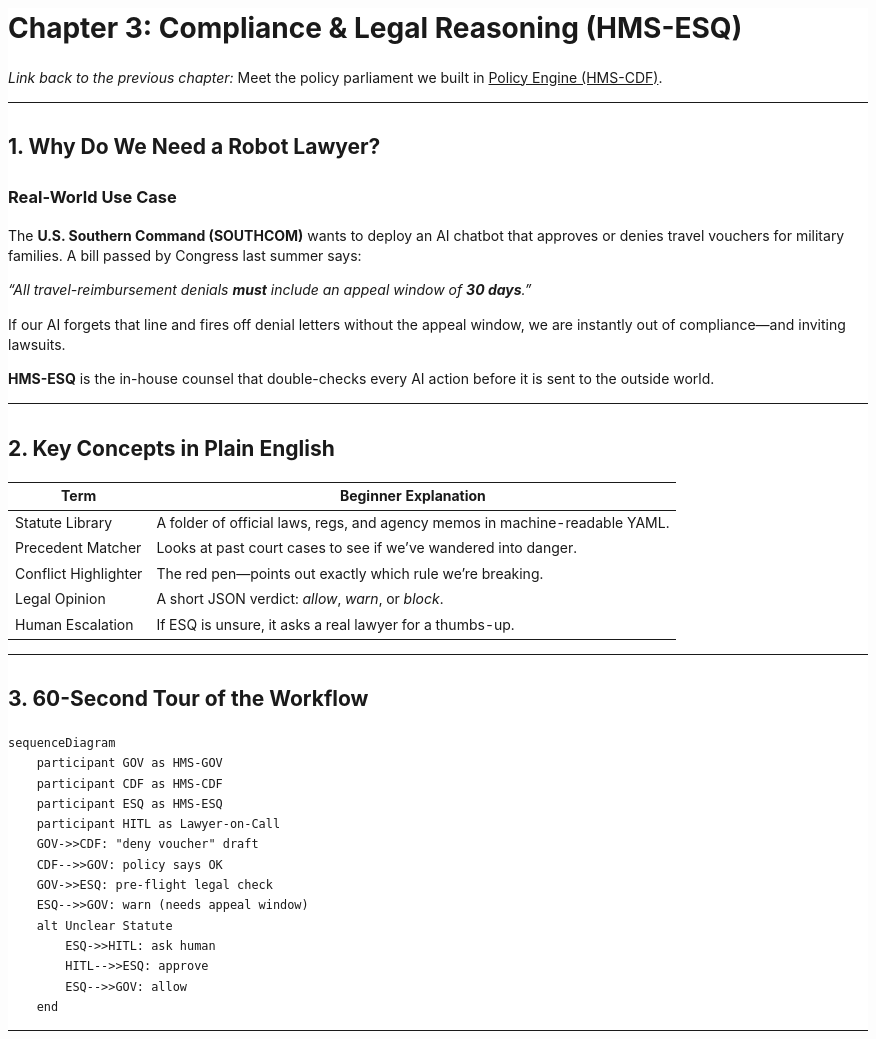 # Chapter 3: Compliance & Legal Reasoning (HMS-ESQ)

*Link back to the previous chapter:* Meet the policy parliament we built in [Policy Engine (HMS-CDF)](02_policy_engine__hms_cdf__.md).

---

## 1. Why Do We Need a Robot Lawyer?

### Real-World Use Case  
The **U.S. Southern Command (SOUTHCOM)** wants to deploy an AI chatbot that approves or denies travel vouchers for military families. A bill passed by Congress last summer says:

*“All travel-reimbursement denials **must** include an appeal window of **30 days**.”*

If our AI forgets that line and fires off denial letters without the appeal window, we are instantly out of compliance—and inviting lawsuits.

**HMS-ESQ** is the in-house counsel that double-checks every AI action before it is sent to the outside world.

---

## 2. Key Concepts in Plain English

| Term                       | Beginner Explanation |
|----------------------------|----------------------|
| Statute Library            | A folder of official laws, regs, and agency memos in machine-readable YAML. |
| Precedent Matcher          | Looks at past court cases to see if we’ve wandered into danger. |
| Conflict Highlighter       | The red pen—points out exactly which rule we’re breaking. |
| Legal Opinion              | A short JSON verdict: *allow*, *warn*, or *block*. |
| Human Escalation           | If ESQ is unsure, it asks a real lawyer for a thumbs-up. |

---

## 3. 60-Second Tour of the Workflow

```mermaid
sequenceDiagram
    participant GOV as HMS-GOV
    participant CDF as HMS-CDF
    participant ESQ as HMS-ESQ
    participant HITL as Lawyer-on-Call
    GOV->>CDF: "deny voucher" draft
    CDF-->>GOV: policy says OK
    GOV->>ESQ: pre-flight legal check
    ESQ-->>GOV: warn (needs appeal window)
    alt Unclear Statute
        ESQ->>HITL: ask human
        HITL-->>ESQ: approve
        ESQ-->>GOV: allow
    end
```

---